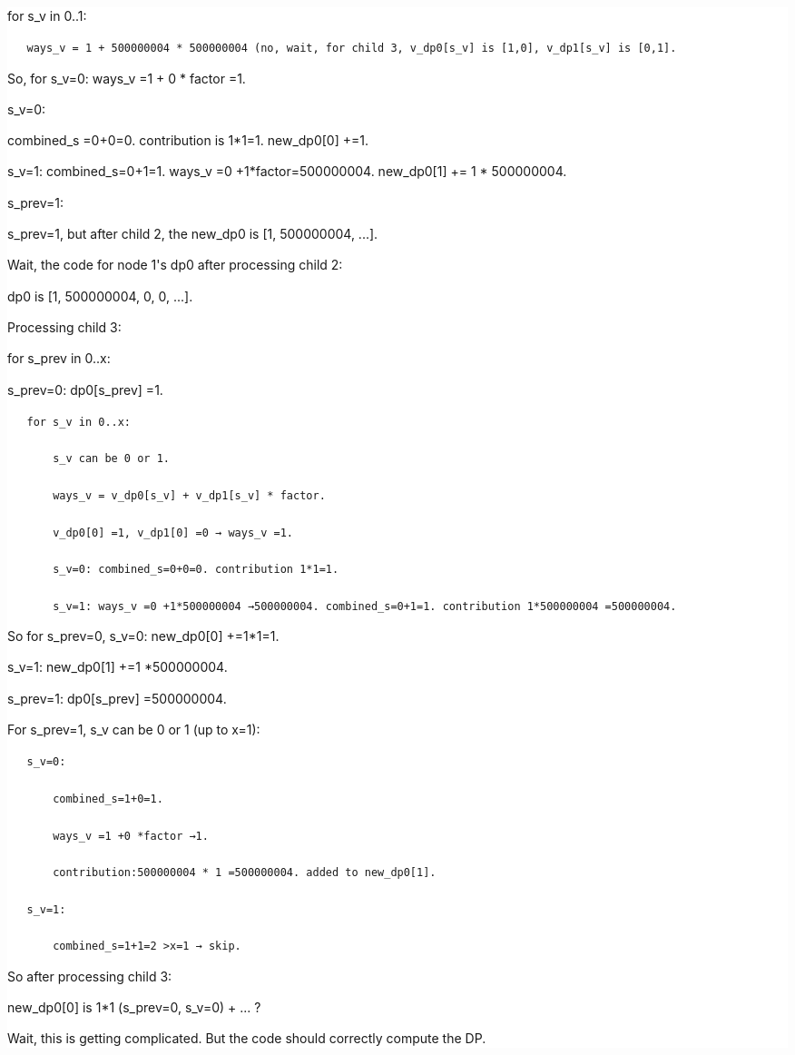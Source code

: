    for s_v in 0..1:

       ways_v = 1 + 500000004 * 500000004 (no, wait, for child 3, v_dp0[s_v] is [1,0], v_dp1[s_v] is [0,1].

So, for s_v=0: ways_v =1 + 0 * factor =1.

s_v=0:

combined_s =0+0=0. contribution is 1*1=1. new_dp0[0] +=1.

s_v=1: combined_s=0+1=1. ways_v =0 +1*factor=500000004. new_dp0[1] += 1 * 500000004.

s_prev=1:

   s_prev=1, but after child 2, the new_dp0 is [1, 500000004, ...].

Wait, the code for node 1's dp0 after processing child 2:

dp0 is [1, 500000004, 0, 0, ...].

Processing child 3:

for s_prev in 0..x:

   s_prev=0: dp0[s_prev] =1.

       for s_v in 0..x:

           s_v can be 0 or 1.

           ways_v = v_dp0[s_v] + v_dp1[s_v] * factor.

           v_dp0[0] =1, v_dp1[0] =0 → ways_v =1.

           s_v=0: combined_s=0+0=0. contribution 1*1=1.

           s_v=1: ways_v =0 +1*500000004 →500000004. combined_s=0+1=1. contribution 1*500000004 =500000004.

   So for s_prev=0, s_v=0: new_dp0[0] +=1*1=1.

   s_v=1: new_dp0[1] +=1 *500000004.

   s_prev=1: dp0[s_prev] =500000004.

   For s_prev=1, s_v can be 0 or 1 (up to x=1):

       s_v=0:

           combined_s=1+0=1.

           ways_v =1 +0 *factor →1.

           contribution:500000004 * 1 =500000004. added to new_dp0[1].

       s_v=1:

           combined_s=1+1=2 >x=1 → skip.

   So after processing child 3:

   new_dp0[0] is 1*1 (s_prev=0, s_v=0) + ... ?

Wait, this is getting complicated. But the code should correctly compute the DP.
